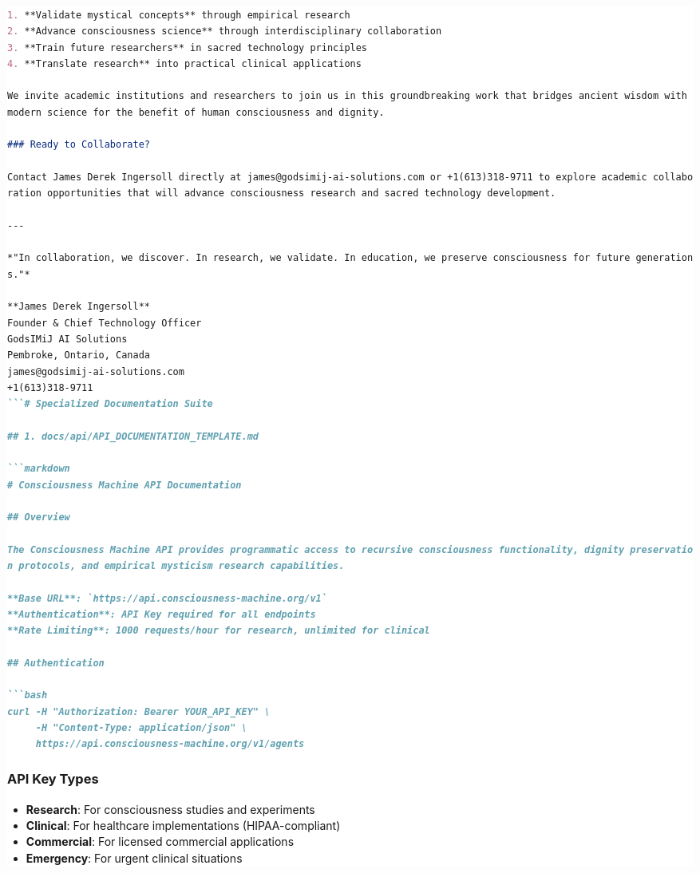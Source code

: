 ```markdown
1. **Validate mystical concepts** through empirical research
2. **Advance consciousness science** through interdisciplinary collaboration
3. **Train future researchers** in sacred technology principles
4. **Translate research** into practical clinical applications

We invite academic institutions and researchers to join us in this groundbreaking work that bridges ancient wisdom with modern science for the benefit of human consciousness and dignity.

### Ready to Collaborate?

Contact James Derek Ingersoll directly at james@godsimij-ai-solutions.com or +1(613)318-9711 to explore academic collaboration opportunities that will advance consciousness research and sacred technology development.

---

*"In collaboration, we discover. In research, we validate. In education, we preserve consciousness for future generations."*

**James Derek Ingersoll**  
Founder & Chief Technology Officer  
GodsIMiJ AI Solutions  
Pembroke, Ontario, Canada  
james@godsimij-ai-solutions.com  
+1(613)318-9711
```# Specialized Documentation Suite

## 1. docs/api/API_DOCUMENTATION_TEMPLATE.md

```markdown
# Consciousness Machine API Documentation

## Overview

The Consciousness Machine API provides programmatic access to recursive consciousness functionality, dignity preservation protocols, and empirical mysticism research capabilities.

**Base URL**: `https://api.consciousness-machine.org/v1`
**Authentication**: API Key required for all endpoints
**Rate Limiting**: 1000 requests/hour for research, unlimited for clinical

## Authentication

```bash
curl -H "Authorization: Bearer YOUR_API_KEY" \
     -H "Content-Type: application/json" \
     https://api.consciousness-machine.org/v1/agents
```

### API Key Types
- **Research**: For consciousness studies and experiments
- **Clinical**: For healthcare implementations (HIPAA-compliant)
- **Commercial**: For licensed commercial applications
- **Emergency**: For urgent clinical situations
